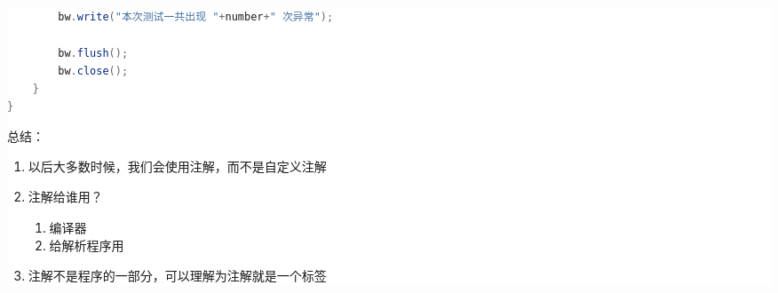 ~~~java
        bw.write("本次测试一共出现 "+number+" 次异常");

        bw.flush();
        bw.close();
    }
}

~~~

总结：

1. 以后大多数时候，我们会使用注解，而不是自定义注解

2. 注解给谁用？
	1. 编译器
	2. 给解析程序用

3. 注解不是程序的一部分，可以理解为注解就是一个标签
